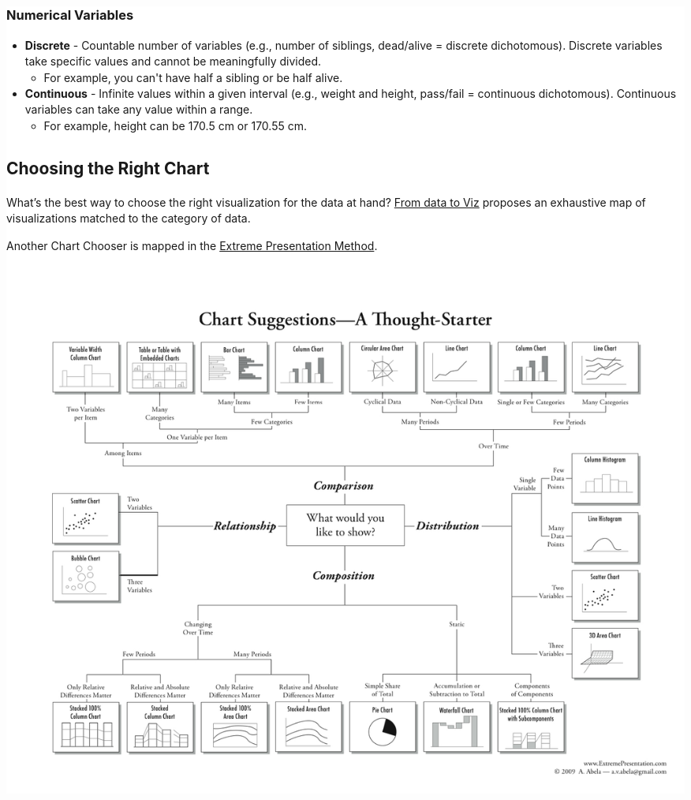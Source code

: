 ### Numerical Variables  

- **Discrete** - Countable number of variables (e.g., number of siblings, dead/alive = discrete dichotomous). Discrete variables take specific values and cannot be meaningfully divided.  
  - For example, you can't have half a sibling or be half alive.  
- **Continuous** - Infinite values within a given interval (e.g., weight and height, pass/fail = continuous dichotomous). Continuous variables can take any value within a range.  
  - For example, height can be 170.5 cm or 170.55 cm.  

## Choosing the Right Chart  

What’s the best way to choose the right visualization for the data at hand? [From data to Viz](https://www.data-to-viz.com/) proposes an exhaustive map of visualizations matched to the category of data. 
  
Another Chart Chooser is mapped in the [Extreme Presentation Method](https://extremepresentation.com/).  

![Chart Chooser by Extreme Presentation Method](resources/images/dataviz_002.jpg)    
